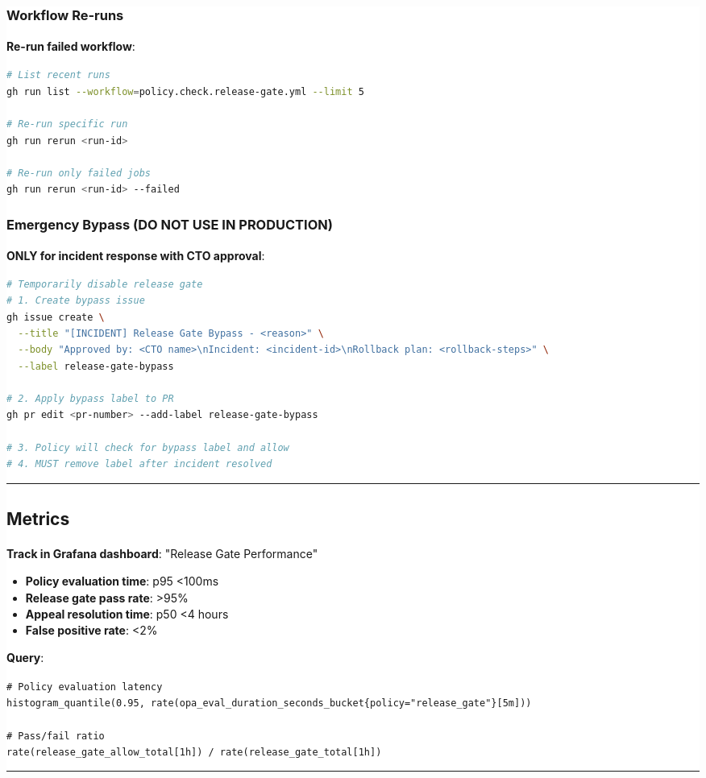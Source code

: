 ### Workflow Re-runs

**Re-run failed workflow**:

```bash
# List recent runs
gh run list --workflow=policy.check.release-gate.yml --limit 5

# Re-run specific run
gh run rerun <run-id>

# Re-run only failed jobs
gh run rerun <run-id> --failed
```

### Emergency Bypass (DO NOT USE IN PRODUCTION)

**ONLY for incident response with CTO approval**:

```bash
# Temporarily disable release gate
# 1. Create bypass issue
gh issue create \
  --title "[INCIDENT] Release Gate Bypass - <reason>" \
  --body "Approved by: <CTO name>\nIncident: <incident-id>\nRollback plan: <rollback-steps>" \
  --label release-gate-bypass

# 2. Apply bypass label to PR
gh pr edit <pr-number> --add-label release-gate-bypass

# 3. Policy will check for bypass label and allow
# 4. MUST remove label after incident resolved
```

---

## Metrics

**Track in Grafana dashboard**: "Release Gate Performance"

- **Policy evaluation time**: p95 <100ms
- **Release gate pass rate**: >95%
- **Appeal resolution time**: p50 <4 hours
- **False positive rate**: <2%

**Query**:

```promql
# Policy evaluation latency
histogram_quantile(0.95, rate(opa_eval_duration_seconds_bucket{policy="release_gate"}[5m]))

# Pass/fail ratio
rate(release_gate_allow_total[1h]) / rate(release_gate_total[1h])
```

---